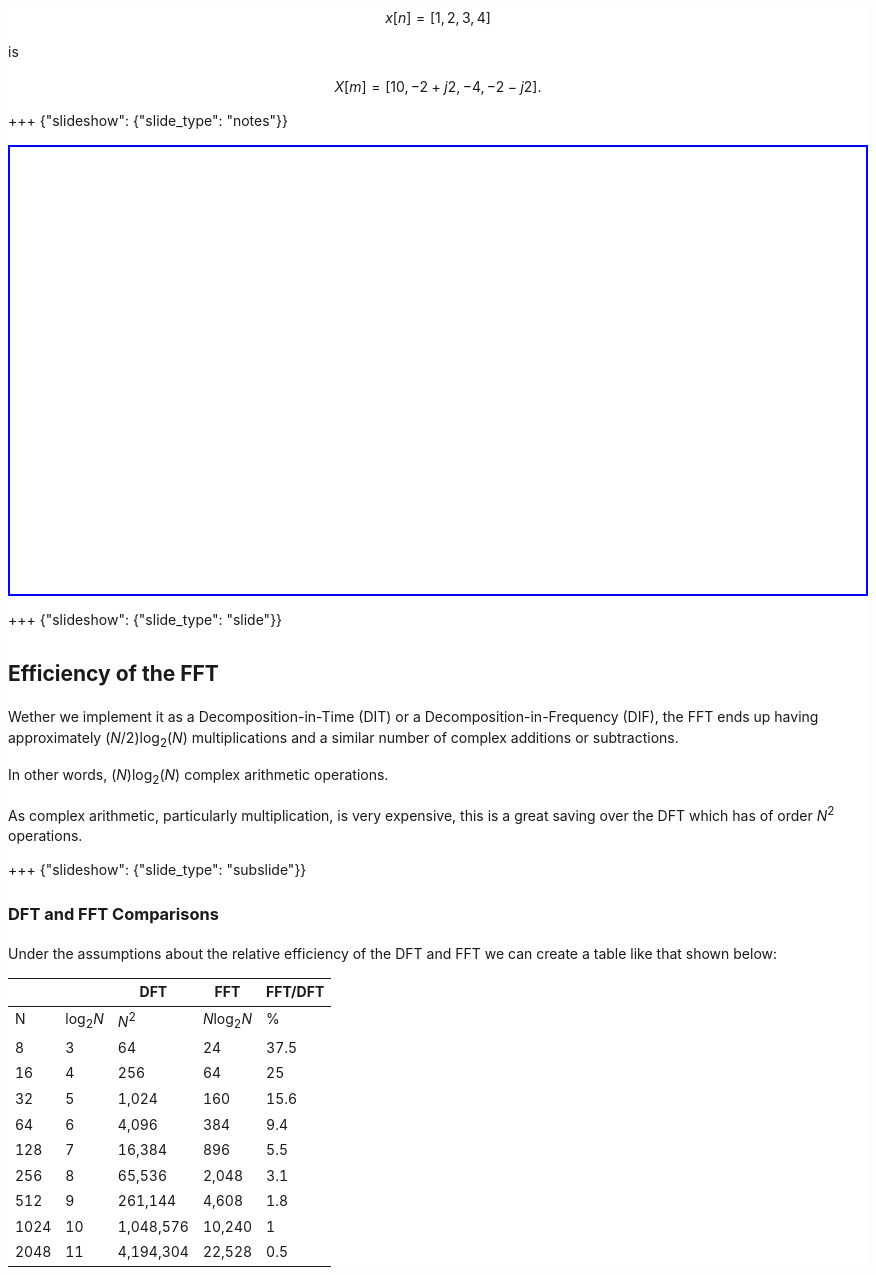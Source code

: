 $$x[n] = [1, 2, 3, 4]$$

is 

$$X[m] = [10, -2+j2, -4, -2-j2].$$

+++ {"slideshow": {"slide_type": "notes"}}

<pre style="border: 2px solid blue">






















</pre>

+++ {"slideshow": {"slide_type": "slide"}}

## Efficiency of the FFT

Wether we implement it as a Decomposition-in-Time (DIT) or a Decomposition-in-Frequency (DIF), the FFT ends up having approximately $(N/2)\log_2(N)$ multiplications and a similar number of complex additions or subtractions. 

In other words, $(N)\log_2(N)$ complex arithmetic operations.

As complex arithmetic, particularly multiplication, is very expensive, this is a great saving over the DFT which has of order $N^2$ operations.

+++ {"slideshow": {"slide_type": "subslide"}}

### DFT and FFT Comparisons

Under the assumptions about the relative efficiency of the DFT and FFT we can create a table like that shown below:


| &nbsp; |  &nbsp;      | DFT         | FFT         | FFT/DFT   |
|--------|--------------|-------------|-------------|-----------|
| N      | $\log_2 N$   | $N^2$       | $N\log_2 N$ |         % | 
| 8      | 3            | 64          | 24          | 37.5      |
| 16     | 4            | 256         | 64          | 25        |
| 32     | 5            | 1,024       | 160         | 15.6      |
| 64     | 6            | 4,096       | 384         | 9.4       |
| 128    | 7            | 16,384      | 896         | 5.5       |
| 256    | 8            | 65,536      | 2,048       | 3.1       |
| 512    | 9            | 261,144     | 4,608       | 1.8       |
| 1024   | 10           | 1,048,576   | 10,240      | 1         |
| 2048   | 11           | 4,194,304   | 22,528      | 0.5       |
